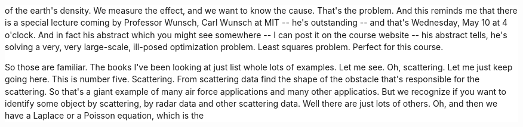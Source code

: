   <span m='1232040'>of</span> <span m='1232230'>the</span> <span m='1232460'>earth's</span>
  <span m='1232790'>density.</span> <span m='1233970'>We</span> <span m='1234150'>measure</span>
  <span m='1234500'>the</span> <span m='1234640'>effect,</span> <span m='1235170'>and</span>
  <span m='1235290'>we</span> <span m='1235420'>want to</span> <span m='1235710'>know</span>
  <span m='1235890'>the</span> <span m='1236040'>cause.</span> <span m='1236930'>That's</span>
  <span m='1237290'>the</span> <span m='1237940'>problem.</span> <span m='1239010'>And</span>
  <span m='1239250'>this</span> <span m='1239440'>reminds</span> <span m='1240020'>me</span>
  <span m='1240190'>that</span> <span m='1240620'>there</span> <span m='1241310'>is</span>
  <span m='1241500'>a</span> <span m='1242330'>special</span> <span m='1242790'>lecture</span>
  <span m='1243300'>coming</span> <span m='1244000'>by</span> <span m='1244660'>Professor</span>
  <span m='1245310'>Wunsch,</span> <span m='1248120'>Carl</span> <span m='1248420'>Wunsch</span>
  <span m='1249230'>at</span> <span m='1249470'>MIT --</span> <span m='1249610'>he's</span>
  <span m='1250740'>outstanding --</span> <span m='1251900'>and</span> <span m='1252090'>that's</span>
  <span m='1252340'>Wednesday,</span> <span m='1254220'>May</span> <span m='1254670'>10</span>
  <span m='1256800'>at</span> <span m='1257000'>4</span> <span m='1257360'>o'clock.</span>
  <span m='1263210'>And</span> <span m='1263580'>in</span> <span m='1263680'>fact</span>
  <span m='1263970'>his</span> <span m='1264150'>abstract</span> <span m='1264800'>which</span>
  <span m='1264980'>you</span> <span m='1265090'>might</span> <span m='1265410'>see</span>
  <span m='1265930'>somewhere --</span> <span m='1266840'>I</span> <span m='1267000'>can</span>
  <span m='1268150'>post</span> <span m='1268660'>it</span> <span m='1269380'>on</span>
  <span m='1269590'>the</span> <span m='1269690'>course</span> <span m='1270010'>website
  --</span> <span m='1271660'>his</span> <span m='1271950'>abstract</span> <span m='1272810'>tells,</span>
  <span m='1273270'>he's</span> <span m='1273490'>solving</span> <span m='1274240'>a</span>
  <span m='1274340'>very,</span> <span m='1274770'>very</span> <span m='1275110'>large-scale,</span>
  <span m='1276310'>ill-posed</span> <span m='1277180'>optimization</span> <span m='1278020'>problem.</span>
  <span m='1279200'>Least squares</span> <span m='1279650'>problem.</span> <span m='1280940'>Perfect</span>
  <span m='1281440'>for</span> <span m='1281610'>this</span> <span m='1281880'>course.</span>
  </p><p><span m='1283340'>So</span> <span m='1285810'>those</span> <span m='1286050'>are</span>
  <span m='1286970'>familiar.</span> <span m='1288170'>The</span> <span m='1288910'>books</span>
  <span m='1289230'>I've</span> <span m='1289390'>been</span> <span m='1289550'>looking
  at</span> <span m='1290030'>just</span> <span m='1290320'>list</span> <span m='1290760'>whole</span>
  <span m='1291090'>lots</span> <span m='1291430'>of</span> <span m='1291530'>examples.</span>
  <span m='1292200'>Let</span> <span m='1292320'>me see.</span> <span m='1292740'>Oh,</span>
  <span m='1292890'>scattering.</span> <span m='1294680'>Let</span> <span m='1294810'>me</span>
  <span m='1295190'>just</span> <span m='1296070'>keep</span> <span m='1296270'>going</span>
  <span m='1296620'>here.</span> <span m='1296970'>This</span> <span m='1297730'>is</span>
  <span m='1297960'>number</span> <span m='1298260'>five.</span> <span m='1300090'>Scattering.</span>
  <span m='1302520'>From</span> <span m='1302740'>scattering</span> <span m='1303340'>data</span>
  <span m='1306870'>find</span> <span m='1307600'>the</span> <span m='1309000'>shape</span>
  <span m='1309430'>of</span> <span m='1309570'>the</span> <span m='1309660'>obstacle</span>
  <span m='1314460'>that's</span> <span m='1314760'>responsible</span> <span m='1315580'>for</span>
  <span m='1315720'>the</span> <span m='1315880'>scattering.</span> <span m='1317610'>So</span>
  <span m='1317730'>that's</span> <span m='1317970'>a</span> <span m='1318060'>giant</span>
  <span m='1318560'>example</span> <span m='1319220'>of</span> <span m='1319450'>many</span>
  <span m='1320280'>air</span> <span m='1320460'>force</span> <span m='1321260'>applications</span>
  <span m='1322080'>and</span> <span m='1322260'>many</span> <span m='1322530'>other</span>
  <span m='1322800'>applicatios.</span> <span m='1324460'>But</span> <span m='1327550'>we</span>
  <span m='1327710'>recognize</span> <span m='1328300'>if</span> <span m='1328610'>you</span>
  <span m='1328830'>want</span> <span m='1329050'>to</span> <span m='1329150'>identify</span>
  <span m='1331020'>some</span> <span m='1331840'>object</span> <span m='1334510'>by</span>
  <span m='1334750'>scattering,</span> <span m='1335370'>by</span> <span m='1335610'>radar</span>
  <span m='1336110'>data</span> <span m='1337820'>and</span> <span m='1338230'>other</span>
  <span m='1339090'>scattering</span> <span m='1339610'>data.</span> <span m='1341890'>Well</span>
  <span m='1342190'>there are</span> <span m='1342490'>just</span> <span m='1344990'>lots</span>
  <span m='1345300'>of</span> <span m='1345430'>others.</span> <span m='1348470'>Oh,</span>
  <span m='1348780'>and</span> <span m='1348990'>then</span> <span m='1355530'>we</span>
  <span m='1355700'>have</span> <span m='1356930'>a</span> <span m='1357170'>Laplace</span>
  <span m='1357910'>or a</span> <span m='1358110'>Poisson</span> <span m='1358650'>equation,</span>
  <span m='1362650'>which</span> <span m='1362950'>is</span> <span m='1363240'>the</span>